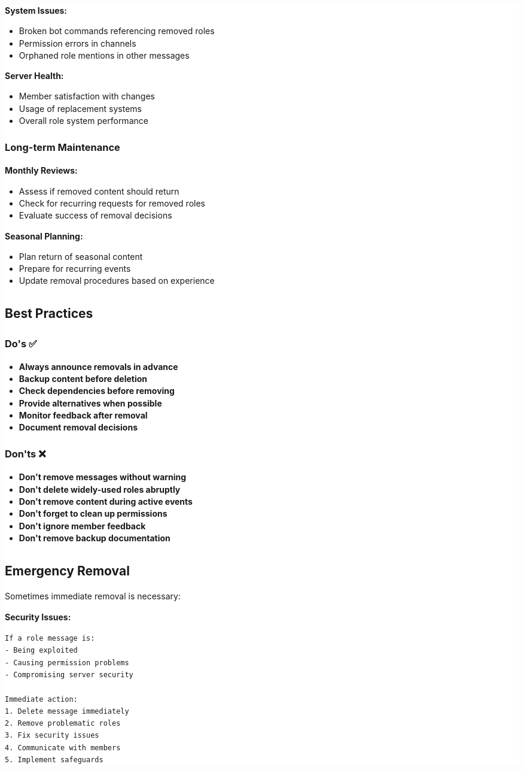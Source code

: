 **System Issues:**
- Broken bot commands referencing removed roles
- Permission errors in channels
- Orphaned role mentions in other messages

**Server Health:**
- Member satisfaction with changes
- Usage of replacement systems
- Overall role system performance

### Long-term Maintenance

**Monthly Reviews:**
- Assess if removed content should return
- Check for recurring requests for removed roles
- Evaluate success of removal decisions

**Seasonal Planning:**
- Plan return of seasonal content
- Prepare for recurring events
- Update removal procedures based on experience

## Best Practices

### Do's ✅

- **Always announce removals in advance**
- **Backup content before deletion**
- **Check dependencies before removing**
- **Provide alternatives when possible**
- **Monitor feedback after removal**
- **Document removal decisions**

### Don'ts ❌

- **Don't remove messages without warning**
- **Don't delete widely-used roles abruptly**
- **Don't remove content during active events**
- **Don't forget to clean up permissions**
- **Don't ignore member feedback**
- **Don't remove backup documentation**

## Emergency Removal

Sometimes immediate removal is necessary:

**Security Issues:**
```
If a role message is:
- Being exploited
- Causing permission problems
- Compromising server security

Immediate action:
1. Delete message immediately
2. Remove problematic roles
3. Fix security issues
4. Communicate with members
5. Implement safeguards
```

